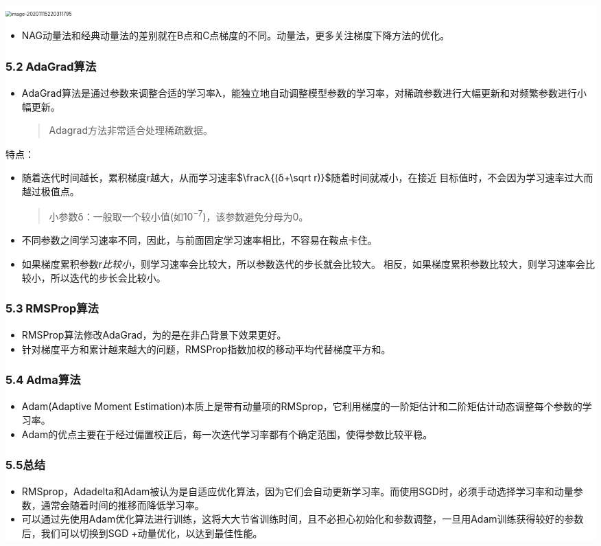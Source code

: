 <img src="https://gitee.com/Asimok/picgo/raw/master/img/MacBookPro/20201115220311.png" alt="image-20201115220311795" style="zoom:50%;" />

- NAG动量法和经典动量法的差别就在B点和C点梯度的不同。动量法，更多关注梯度下降方法的优化。

### 5.2 AdaGrad算法

- AdaGrad算法是通过参数来调整合适的学习率λ，能独立地自动调整模型参数的学习率，对稀疏参数进行大幅更新和对频繁参数进行小幅更新。

  > Adagrad方法非常适合处理稀疏数据。

特点：

- 随着迭代时间越长，累积梯度r越大，从而学习速率$\fracλ{(δ+\sqrt r)}$随着时间就减小，在接近 目标值时，不会因为学习速率过大而越过极值点。

  > 小参数δ：一般取一个较小值(如$10^{-7}$)，该参数避免分母为0。

- 不同参数之间学习速率不同，因此，与前面固定学习速率相比，不容易在鞍点卡住。

- 如果梯度累积参数r$比较小$，则学习速率会比较大，所以参数迭代的步长就会比较大。 相反，如果梯度累积参数比较大，则学习速率会比较小，所以迭代的步长会比较小。

### 5.3 RMSProp算法

- RMSProp算法修改AdaGrad，为的是在非凸背景下效果更好。
- 针对梯度平方和累计越来越大的问题，RMSProp指数加权的移动平均代替梯度平方和。

### 5.4 Adma算法

- Adam(Adaptive Moment Estimation)本质上是带有动量项的RMSprop，它利用梯度的一阶矩估计和二阶矩估计动态调整每个参数的学习率。
- Adam的优点主要在于经过偏置校正后，每一次迭代学习率都有个确定范围，使得参数比较平稳。

### 5.5总结

- RMSprop，Adadelta和Adam被认为是自适应优化算法，因为它们会自动更新学习率。而使用SGD时，必须手动选择学习率和动量参数，通常会随着时间的推移而降低学习率。
- 可以通过先使用Adam优化算法进行训练，这将大大节省训练时间，且不必担心初始化和参数调整，一旦用Adam训练获得较好的参数后，我们可以切换到SGD +动量优化，以达到最佳性能。